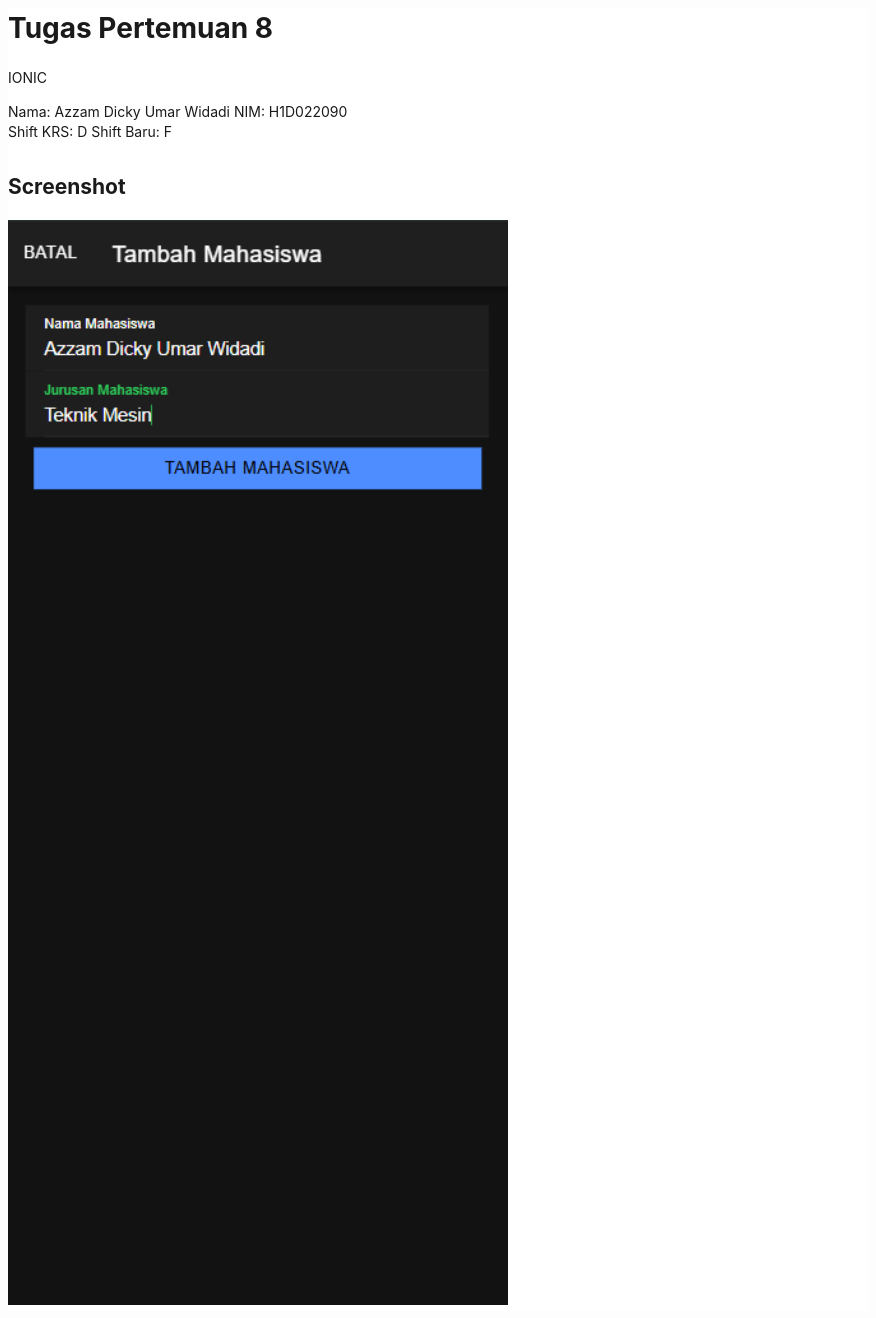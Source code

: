 # Tugas Pertemuan 8
IONIC

Nama: Azzam Dicky Umar Widadi 
NIM: H1D022090  
Shift KRS: D
Shift Baru: F

## Screenshot
<img src="ionic8tambah.png" width=500px>